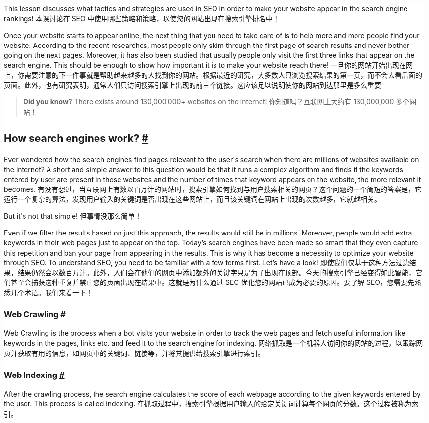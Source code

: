 This lesson discusses what tactics and strategies are used in SEO in order to make your website appear in the search engine rankings!
本课讨论在 SEO 中使用哪些策略和策略，以使您的网站出现在搜索引擎排名中！

Once your website starts to appear online, the next thing that you need to take care of is to help more and more people find your website. According to the recent researches, most people only skim through the first page of search results and never bother going on the next pages. Moreover, it has also been studied that usually people only visit the first three links that appear on the search engine. This should be enough to show how important it is to make your website reach there!
一旦你的网站开始出现在网上，你需要注意的下一件事就是帮助越来越多的人找到你的网站。根据最近的研究，大多数人只浏览搜索结果的第一页，而不会去看后面的页面。此外，也有研究表明，通常人们只访问搜索引擎上出现的前三个链接。这应该足以说明使你的网站到达那里是多么重要

> **Did you know?** There exists around 130,000,000+ websites on the internet!
> 你知道吗？互联网上大约有 130,000,000 多个网站！

## How search engines work? [#](https://www.educative.io/courses/a-complete-guide-to-launching-your-website-from-local-to-live/B8Pl1NJOPrN#How-search-engines-work?)

Ever wondered how the search engines find pages relevant to the user's search when there are millions of websites available on the internet? A short and simple answer to this question would be that it runs a complex algorithm and finds if the keywords entered by user are present in those websites and the number of times that keyword appears on the website, the more relevant it becomes.
有没有想过，当互联网上有数以百万计的网站时，搜索引擎如何找到与用户搜索相关的网页？这个问题的一个简短的答案是，它运行一个复杂的算法，发现用户输入的关键词是否出现在这些网站上，而且该关键词在网站上出现的次数越多，它就越相关。

But it's not that simple!
但事情没那么简单！

Even if we filter the results based on just this approach, the results would still be in millions. Moreover, people would add extra keywords in their web pages just to appear on the top. Today’s search engines have been made so smart that they even capture this repetition and ban your page from appearing in the results. This is why it has become a necessity to optimize your website through SEO. To understand SEO, you need to be familiar with a few terms first. Let’s have a look!
即使我们仅基于这种方法过滤结果，结果仍然会以数百万计。此外，人们会在他们的网页中添加额外的关键字只是为了出现在顶部。今天的搜索引擎已经变得如此智能，它们甚至会捕获这种重复并禁止您的页面出现在结果中。这就是为什么通过 SEO 优化您的网站已成为必要的原因。要了解 SEO，您需要先熟悉几个术语。我们来看一下！

### Web Crawling [#](https://www.educative.io/courses/a-complete-guide-to-launching-your-website-from-local-to-live/B8Pl1NJOPrN#Web-Crawling)

Web Crawling is the process when a bot visits your website in order to track the web pages and fetch useful information like keywords in the pages, links etc. and feed it to the search engine for indexing.
网络抓取是一个机器人访问你的网站的过程，以跟踪网页并获取有用的信息，如网页中的关键词、链接等，并将其提供给搜索引擎进行索引。

### Web Indexing [#](https://www.educative.io/courses/a-complete-guide-to-launching-your-website-from-local-to-live/B8Pl1NJOPrN#Web-Indexing)

After the crawling process, the search engine calculates the score of each webpage according to the given keywords entered by the user. This process is called indexing.
在抓取过程中，搜索引擎根据用户输入的给定关键词计算每个网页的分数。这个过程被称为索引。

